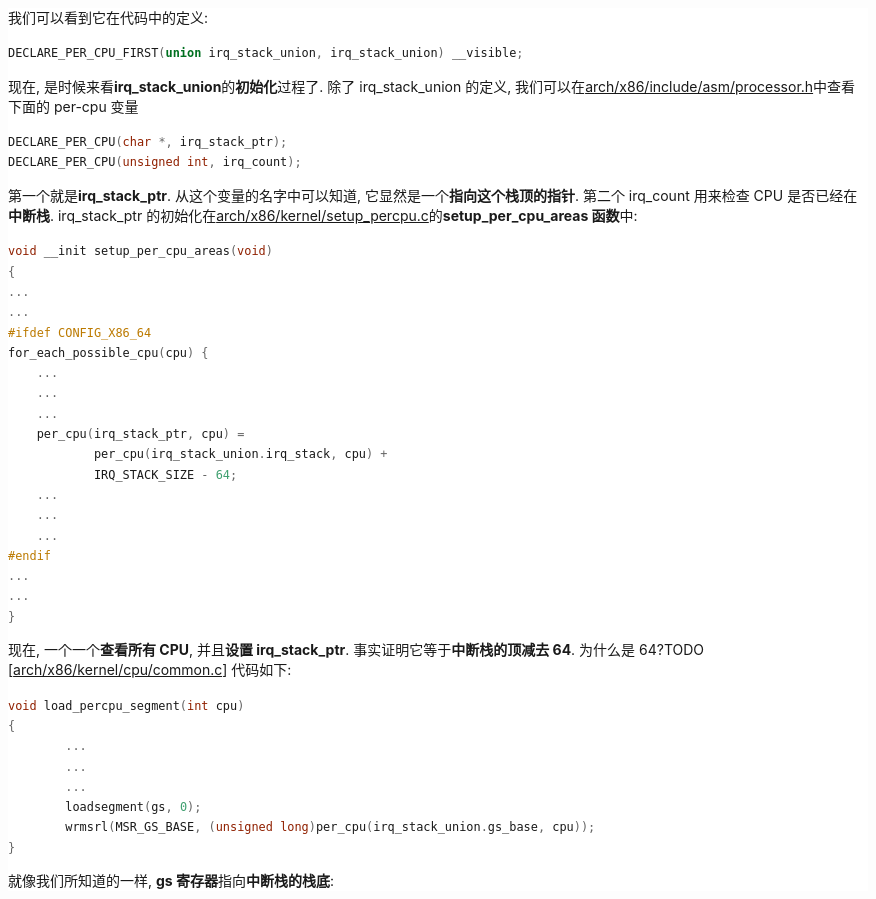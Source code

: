 我们可以看到它在代码中的定义:

```C
DECLARE_PER_CPU_FIRST(union irq_stack_union, irq_stack_union) __visible;
```

现在, 是时候来看**irq\_stack\_union**的**初始化**过程了. 除了 irq\_stack\_union 的定义, 我们可以在[arch/x86/include/asm/processor.h](https://github.com/torvalds/linux/blob/master/arch/x86/include/asm/processor.h)中查看下面的 per\-cpu 变量

```C
DECLARE_PER_CPU(char *, irq_stack_ptr);
DECLARE_PER_CPU(unsigned int, irq_count);
```

第一个就是**irq\_stack\_ptr**. 从这个变量的名字中可以知道, 它显然是一个**指向这个栈顶的指针**. 第二个 irq\_count 用来检查 CPU 是否已经在**中断栈**. irq\_stack\_ptr 的初始化在[arch/x86/kernel/setup_percpu.c](https://github.com/torvalds/linux/blob/master/arch/x86/kernel/setup_percpu.c)的**setup\_per\_cpu\_areas 函数**中:

```C
void __init setup_per_cpu_areas(void)
{
...
...
#ifdef CONFIG_X86_64
for_each_possible_cpu(cpu) {
    ...
    ...
    ...
    per_cpu(irq_stack_ptr, cpu) =
            per_cpu(irq_stack_union.irq_stack, cpu) +
            IRQ_STACK_SIZE - 64;
    ...
    ...
    ...
#endif
...
...
}
```

现在, 一个一个**查看所有 CPU**, 并且**设置 irq\_stack\_ptr**. 事实证明它等于**中断栈的顶减去 64**. 为什么是 64?TODO [[arch/x86/kernel/cpu/common.c](https://github.com/torvalds/linux/blob/master/arch/x86/kernel/cpu/common.c)] 代码如下:

```C
void load_percpu_segment(int cpu)
{
        ...
        ...
        ...
        loadsegment(gs, 0);
        wrmsrl(MSR_GS_BASE, (unsigned long)per_cpu(irq_stack_union.gs_base, cpu));
}
```

就像我们所知道的一样, **gs 寄存器**指向**中断栈的栈底**:
